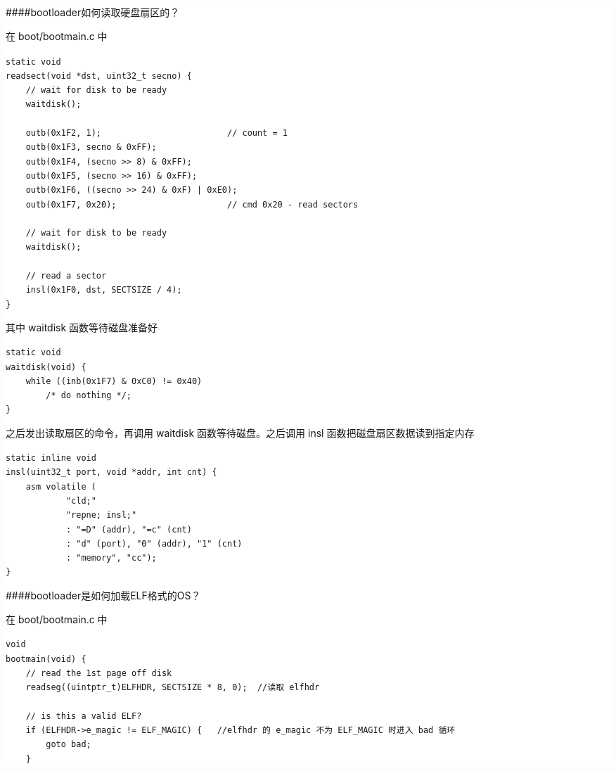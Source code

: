 ####bootloader如何读取硬盘扇区的？

在 boot/bootmain.c 中
	
	static void
	readsect(void *dst, uint32_t secno) {
	    // wait for disk to be ready
	    waitdisk();
	
	    outb(0x1F2, 1);                         // count = 1
	    outb(0x1F3, secno & 0xFF);
	    outb(0x1F4, (secno >> 8) & 0xFF);
	    outb(0x1F5, (secno >> 16) & 0xFF);
	    outb(0x1F6, ((secno >> 24) & 0xF) | 0xE0);
	    outb(0x1F7, 0x20);                      // cmd 0x20 - read sectors
	
	    // wait for disk to be ready
	    waitdisk();
	
	    // read a sector
	    insl(0x1F0, dst, SECTSIZE / 4);
	}

其中 waitdisk 函数等待磁盘准备好

	static void
	waitdisk(void) {
	    while ((inb(0x1F7) & 0xC0) != 0x40)
	        /* do nothing */;
	}

之后发出读取扇区的命令，再调用 waitdisk 函数等待磁盘。之后调用 insl 函数把磁盘扇区数据读到指定内存

	static inline void
	insl(uint32_t port, void *addr, int cnt) {
	    asm volatile (
	            "cld;"
	            "repne; insl;"
	            : "=D" (addr), "=c" (cnt)
	            : "d" (port), "0" (addr), "1" (cnt)
	            : "memory", "cc");
	}

####bootloader是如何加载ELF格式的OS？

在 boot/bootmain.c 中

	void
	bootmain(void) {
	    // read the 1st page off disk
	    readseg((uintptr_t)ELFHDR, SECTSIZE * 8, 0);  //读取 elfhdr
	
	    // is this a valid ELF?
	    if (ELFHDR->e_magic != ELF_MAGIC) {   //elfhdr 的 e_magic 不为 ELF_MAGIC 时进入 bad 循环
	        goto bad;
	    }
	
